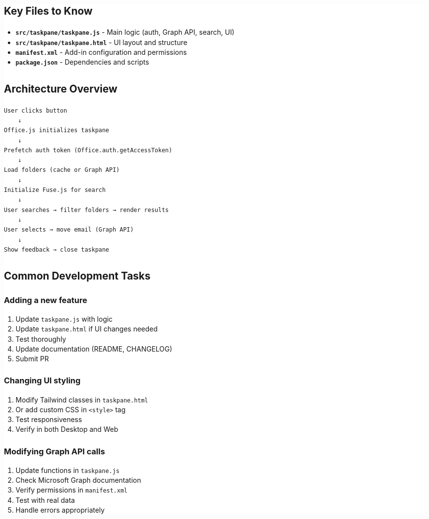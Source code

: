 ## Key Files to Know

- **`src/taskpane/taskpane.js`** - Main logic (auth, Graph API, search, UI)
- **`src/taskpane/taskpane.html`** - UI layout and structure
- **`manifest.xml`** - Add-in configuration and permissions
- **`package.json`** - Dependencies and scripts

## Architecture Overview

```
User clicks button
    ↓
Office.js initializes taskpane
    ↓
Prefetch auth token (Office.auth.getAccessToken)
    ↓
Load folders (cache or Graph API)
    ↓
Initialize Fuse.js for search
    ↓
User searches → filter folders → render results
    ↓
User selects → move email (Graph API)
    ↓
Show feedback → close taskpane
```

## Common Development Tasks

### Adding a new feature

1. Update `taskpane.js` with logic
2. Update `taskpane.html` if UI changes needed
3. Test thoroughly
4. Update documentation (README, CHANGELOG)
5. Submit PR

### Changing UI styling

1. Modify Tailwind classes in `taskpane.html`
2. Or add custom CSS in `<style>` tag
3. Test responsiveness
4. Verify in both Desktop and Web

### Modifying Graph API calls

1. Update functions in `taskpane.js`
2. Check Microsoft Graph documentation
3. Verify permissions in `manifest.xml`
4. Test with real data
5. Handle errors appropriately
